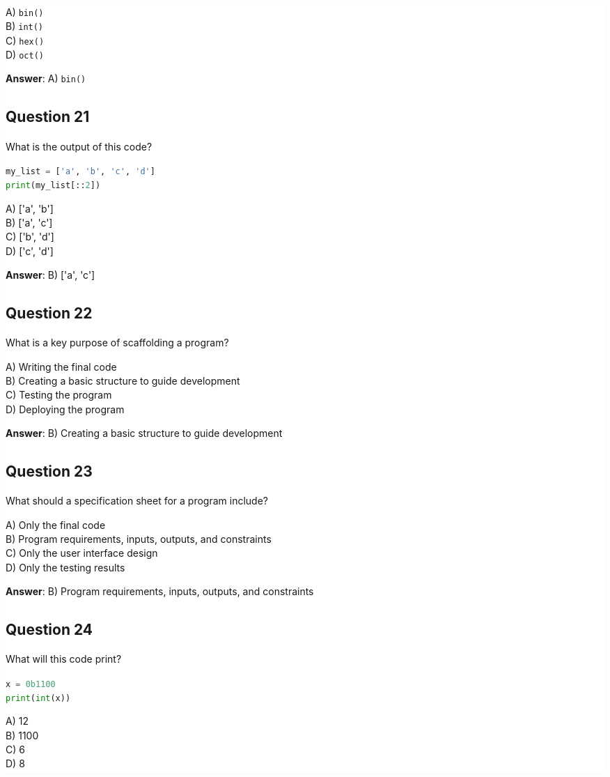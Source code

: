 A) `bin()`  
B) `int()`  
C) `hex()`  
D) `oct()`

**Answer**: A) `bin()`

## Question 21
What is the output of this code?

```python
my_list = ['a', 'b', 'c', 'd']
print(my_list[::2])
```

A) ['a', 'b']  
B) ['a', 'c']  
C) ['b', 'd']  
D) ['c', 'd']

**Answer**: B) ['a', 'c']

## Question 22
What is a key purpose of scaffolding a program?

A) Writing the final code  
B) Creating a basic structure to guide development  
C) Testing the program  
D) Deploying the program

**Answer**: B) Creating a basic structure to guide development

## Question 23
What should a specification sheet for a program include?

A) Only the final code  
B) Program requirements, inputs, outputs, and constraints  
C) Only the user interface design  
D) Only the testing results

**Answer**: B) Program requirements, inputs, outputs, and constraints

## Question 24
What will this code print?

```python
x = 0b1100
print(int(x))
```

A) 12  
B) 1100  
C) 6  
D) 8
